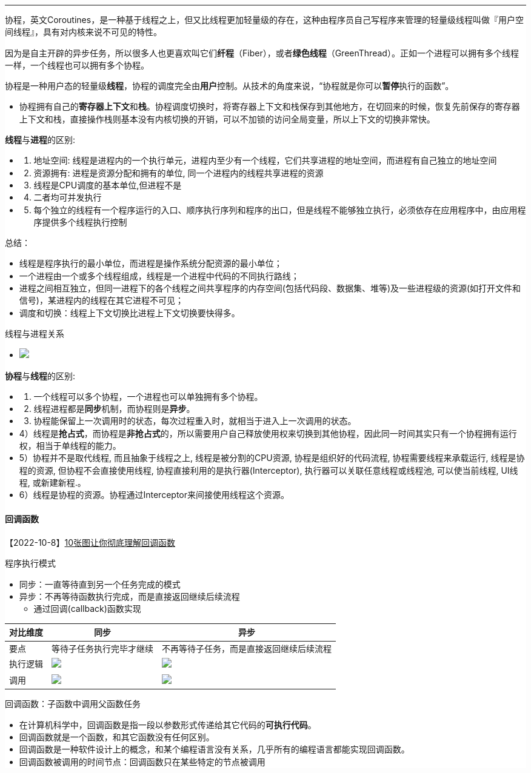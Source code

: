 -----

协程，英文Coroutines，是一种基于线程之上，但又比线程更加轻量级的存在，这种由程序员自己写程序来管理的轻量级线程叫做『用户空间线程』，具有对内核来说不可见的特性。

因为是自主开辟的异步任务，所以很多人也更喜欢叫它们**纤程**（Fiber），或者**绿色线程**（GreenThread）。正如一个进程可以拥有多个线程一样，一个线程也可以拥有多个协程。

协程是一种用户态的轻量级**线程**，协程的调度完全由**用户**控制。从技术的角度来说，“协程就是你可以**暂停**执行的函数”。
- 协程拥有自己的**寄存器上下文**和**栈**。协程调度切换时，将寄存器上下文和栈保存到其他地方，在切回来的时候，恢复先前保存的寄存器上下文和栈，直接操作栈则基本没有内核切换的开销，可以不加锁的访问全局变量，所以上下文的切换非常快。

**线程**与**进程**的区别:
- 1) 地址空间: 线程是进程内的一个执行单元，进程内至少有一个线程，它们共享进程的地址空间，而进程有自己独立的地址空间
- 2) 资源拥有: 进程是资源分配和拥有的单位, 同一个进程内的线程共享进程的资源
- 3) 线程是CPU调度的基本单位,但进程不是
- 4) 二者均可并发执行
- 5) 每个独立的线程有一个程序运行的入口、顺序执行序列和程序的出口，但是线程不能够独立执行，必须依存在应用程序中，由应用程序提供多个线程执行控制

总结：
- 线程是程序执行的最小单位，而进程是操作系统分配资源的最小单位；
- 一个进程由一个或多个线程组成，线程是一个进程中代码的不同执行路线；
- 进程之间相互独立，但同一进程下的各个线程之间共享程序的内存空间(包括代码段、数据集、堆等)及一些进程级的资源(如打开文件和信号)，某进程内的线程在其它进程不可见；
- 调度和切换：线程上下文切换比进程上下文切换要快得多。

线程与进程关系
- ![](https://ask.qcloudimg.com/http-save/6667215/rgoregh2l9.png)

**协程**与**线程**的区别:
- 1) 一个线程可以多个协程，一个进程也可以单独拥有多个协程。
- 2) 线程进程都是**同步**机制，而协程则是**异步**。
- 3) 协程能保留上一次调用时的状态，每次过程重入时，就相当于进入上一次调用的状态。
- 4）线程是**抢占式**，而协程是**非抢占式**的，所以需要用户自己释放使用权来切换到其他协程，因此同一时间其实只有一个协程拥有运行权，相当于单线程的能力。
- 5）协程并不是取代线程, 而且抽象于线程之上, 线程是被分割的CPU资源, 协程是组织好的代码流程, 协程需要线程来承载运行, 线程是协程的资源, 但协程不会直接使用线程, 协程直接利用的是执行器(Interceptor), 执行器可以关联任意线程或线程池, 可以使当前线程, UI线程, 或新建新程.。
- 6）线程是协程的资源。协程通过Interceptor来间接使用线程这个资源。

#### 回调函数

【2022-10-8】[10张图让你彻底理解回调函数](https://www.cnblogs.com/codersaver/p/14359116.html)

程序执行模式
- 同步：一直等待直到另一个任务完成的模式
- 异步：不再等待函数执行完成，而是直接返回继续后续流程
  - 通过回调(callback)函数实现

|对比维度|同步|异步|
|---|---|---|
|要点|等待子任务执行完毕才继续|不再等待子任务，而是直接返回继续后续流程|
|执行逻辑|![](https://cdn.jsdelivr.net/gh/olaph123/img/6/1602596924819.png)|![](https://cdn.jsdelivr.net/gh/olaph123/img/6/1602597258523.png)|
|调用|![](https://cdn.jsdelivr.net/gh/olaph123/img/6/1602683285172.png)|![](https://cdn.jsdelivr.net/gh/olaph123/img/6/1602684355493.png)|


回调函数：子函数中调用父函数任务
- 在计算机科学中，回调函数是指一段以参数形式传递给其它代码的**可执行代码**。
- 回调函数就是一个函数，和其它函数没有任何区别。
- 回调函数是一种软件设计上的概念，和某个编程语言没有关系，几乎所有的编程语言都能实现回调函数。
- 回调函数被调用的时间节点：回调函数只在某些特定的节点被调用

